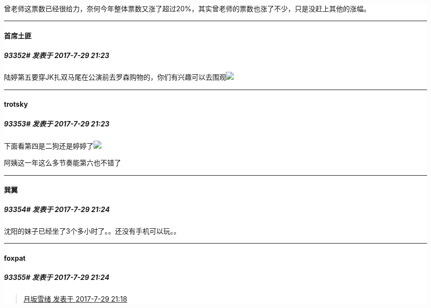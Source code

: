 


曾老师这票数已经很给力，奈何今年整体票数又涨了超过20%，其实曾老师的票数也涨了不少，只是没赶上其他的涨幅。







*****

####  首席土匪  
##### 93352#       发表于 2017-7-29 21:23




陆婷第五要穿JK扎双马尾在公演前去罗森购物的，你们有兴趣可以去围观<img src="https://static.saraba1st.com/image/smiley/face2017/065.png" referrerpolicy="no-referrer">







*****

####  trotsky  
##### 93353#       发表于 2017-7-29 21:23




下面看第四是二狗还是婷婷了<img src="https://static.saraba1st.com/image/smiley/face2017/034.png" referrerpolicy="no-referrer">


阿姨这一年这么多节奏能第六也不错了







*****

####  巽翼  
##### 93354#       发表于 2017-7-29 21:24




沈阳的妹子已经坐了3个多小时了。。还没有手机可以玩。。







*****

####  foxpat  
##### 93355#       发表于 2017-7-29 21:24



<blockquote><a href="httphttps://bbs.saraba1st.com/2b/forum.php?mod=redirect&amp;goto=findpost&amp;pid=36725355&amp;ptid=1105387" target="_blank">月坂雪绪 发表于 2017-7-29 21:18</a>
